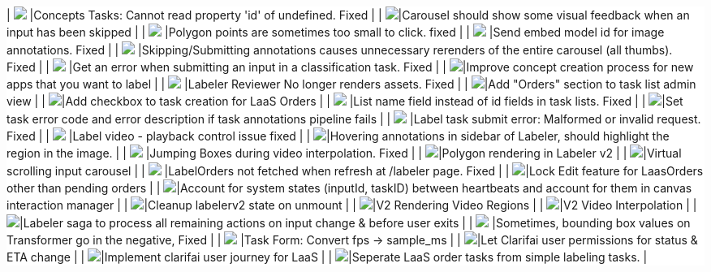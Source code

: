 | ![](../.gitbook/assets/bug%20%28248%29.jpg)       |Concepts Tasks: Cannot read property 'id' of undefined. Fixed                                                                                  |
| ![](../.gitbook/assets/improvement%20%2883%29.jpg)|Carousel should show some visual feedback when an input has been skipped                                                                       |
| ![](../.gitbook/assets/bug%20%28248%29.jpg)       |Polygon points are sometimes too small to click. fixed                                                                                         |
| ![](../.gitbook/assets/bug%20%28248%29.jpg)       |Send embed model id for image annotations. Fixed                                                                                               |
| ![](../.gitbook/assets/bug%20%28248%29.jpg)       |Skipping/Submitting annotations causes unnecessary rerenders of the entire carousel (all thumbs). Fixed                                        |
| ![](../.gitbook/assets/bug%20%28248%29.jpg)       |Get an error when submitting an input in a classification task. Fixed                                                                          |
| ![](../.gitbook/assets/improvement%20%2883%29.jpg)|Improve concept creation process for new apps that you want to label                                                                           |
| ![](../.gitbook/assets/bug%20%28248%29.jpg)       |Labeler Reviewer No longer renders assets. Fixed                                                                                               |
| ![](../.gitbook/assets/new_feature%20%2852%29.jpg)|Add "Orders" section to task list admin view                                                                                                   |
| ![](../.gitbook/assets/new_feature%20%2852%29.jpg)|Add checkbox to task creation for LaaS Orders                                                                                                  |
| ![](../.gitbook/assets/bug%20%28248%29.jpg)       |List name field instead of id fields in task lists. Fixed                                                                                      |
| ![](../.gitbook/assets/improvement%20%2883%29.jpg)|Set task error code and error description if task annotations pipeline fails                                                                   |
| ![](../.gitbook/assets/bug%20%28248%29.jpg)       |Label task submit error: Malformed or invalid request. Fixed                                                                                   |
| ![](../.gitbook/assets/bug%20%28248%29.jpg)       |Label video - playback control issue fixed                                                                                                     |
| ![](../.gitbook/assets/improvement%20%2883%29.jpg)|Hovering annotations in sidebar of Labeler, should highlight the region in the image.                                                          |
| ![](../.gitbook/assets/bug%20%28248%29.jpg)       |Jumping Boxes during video interpolation. Fixed                                                                                                |
| ![](../.gitbook/assets/improvement%20%2883%29.jpg)|Polygon rendering in Labeler v2                                                                                                                |
| ![](../.gitbook/assets/improvement%20%2883%29.jpg)|Virtual scrolling input carousel                                                                                                               |
| ![](../.gitbook/assets/bug%20%28248%29.jpg)       |LabelOrders not fetched when refresh at /labeler page. Fixed                                                                                   |
| ![](../.gitbook/assets/improvement%20%2883%29.jpg)|Lock Edit feature for LaasOrders other than pending orders                                                                                     |
| ![](../.gitbook/assets/improvement%20%2883%29.jpg)|Account for system states (inputId, taskID) between heartbeats and account for them in canvas interaction manager                              |
| ![](../.gitbook/assets/improvement%20%2883%29.jpg)|Cleanup labelerv2 state on unmount                                                                                                             |
| ![](../.gitbook/assets/improvement%20%2883%29.jpg)|V2 Rendering Video Regions                                                                                                                     |
| ![](../.gitbook/assets/improvement%20%2883%29.jpg)|V2 Video Interpolation                                                                                                                         |
| ![](../.gitbook/assets/improvement%20%2883%29.jpg)|Labeler saga to process all remaining actions on input change & before user exits                                                              |
| ![](../.gitbook/assets/bug%20%28248%29.jpg)       |Sometimes, bounding box values on Transformer go in the negative, Fixed                                                                        |
| ![](../.gitbook/assets/bug%20%28248%29.jpg)       |Task Form: Convert fps -> sample_ms                                                                                                            |
| ![](../.gitbook/assets/improvement%20%2883%29.jpg)|Let Clarifai user permissions for status & ETA change                                                                                          |
| ![](../.gitbook/assets/improvement%20%2883%29.jpg)|Implement clarifai user journey for LaaS                                                                                                       |
| ![](../.gitbook/assets/improvement%20%2883%29.jpg)|Seperate LaaS order tasks from simple labeling tasks.                                                                                          |